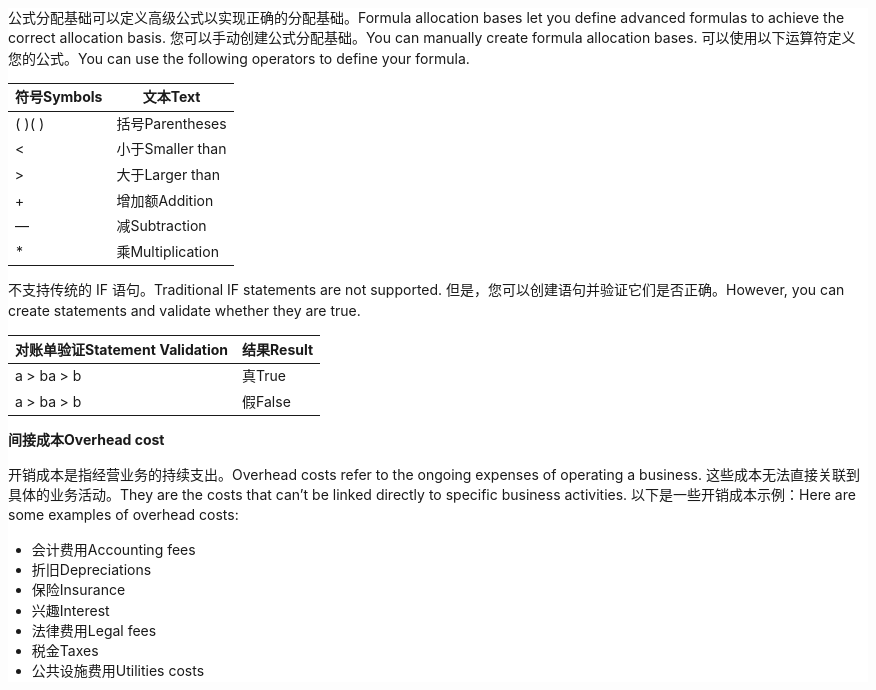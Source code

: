<span data-ttu-id="c5ee5-232">公式分配基础可以定义高级公式以实现正确的分配基础。</span><span class="sxs-lookup"><span data-stu-id="c5ee5-232">Formula allocation bases let you define advanced formulas to achieve the correct allocation basis.</span></span> <span data-ttu-id="c5ee5-233">您可以手动创建公式分配基础。</span><span class="sxs-lookup"><span data-stu-id="c5ee5-233">You can manually create formula allocation bases.</span></span> <span data-ttu-id="c5ee5-234">可以使用以下运算符定义您的公式。</span><span class="sxs-lookup"><span data-stu-id="c5ee5-234">You can use the following operators to define your formula.</span></span>

|  <span data-ttu-id="c5ee5-235">**符号**</span><span class="sxs-lookup"><span data-stu-id="c5ee5-235">**Symbols**</span></span> | <span data-ttu-id="c5ee5-236">**文本**</span><span class="sxs-lookup"><span data-stu-id="c5ee5-236">**Text**</span></span>  |
|---|---|
|  <span data-ttu-id="c5ee5-237">( )</span><span class="sxs-lookup"><span data-stu-id="c5ee5-237">( )</span></span> | <span data-ttu-id="c5ee5-238">括号</span><span class="sxs-lookup"><span data-stu-id="c5ee5-238">Parentheses</span></span>  |
|  < |  <span data-ttu-id="c5ee5-239">小于</span><span class="sxs-lookup"><span data-stu-id="c5ee5-239">Smaller than</span></span> |
|  > |  <span data-ttu-id="c5ee5-240">大于</span><span class="sxs-lookup"><span data-stu-id="c5ee5-240">Larger than</span></span> |
|  + |  <span data-ttu-id="c5ee5-241">增加额</span><span class="sxs-lookup"><span data-stu-id="c5ee5-241">Addition</span></span> |
|  <span data-ttu-id="c5ee5-242">–</span><span class="sxs-lookup"><span data-stu-id="c5ee5-242">–</span></span> |  <span data-ttu-id="c5ee5-243">减</span><span class="sxs-lookup"><span data-stu-id="c5ee5-243">Subtraction</span></span> |
| *  | <span data-ttu-id="c5ee5-244">乘</span><span class="sxs-lookup"><span data-stu-id="c5ee5-244">Multiplication</span></span>  |

<span data-ttu-id="c5ee5-245">不支持传统的 IF 语句。</span><span class="sxs-lookup"><span data-stu-id="c5ee5-245">Traditional IF statements are not supported.</span></span> <span data-ttu-id="c5ee5-246">但是，您可以创建语句并验证它们是否正确。</span><span class="sxs-lookup"><span data-stu-id="c5ee5-246">However, you can create statements and validate whether they are true.</span></span>

|  <span data-ttu-id="c5ee5-247">**对账单验证**</span><span class="sxs-lookup"><span data-stu-id="c5ee5-247">**Statement  Validation**</span></span> | <span data-ttu-id="c5ee5-248">**结果**</span><span class="sxs-lookup"><span data-stu-id="c5ee5-248">**Result**</span></span>  |
|---|---|
|  <span data-ttu-id="c5ee5-249">a > b</span><span class="sxs-lookup"><span data-stu-id="c5ee5-249">a > b</span></span>| <span data-ttu-id="c5ee5-250">真</span><span class="sxs-lookup"><span data-stu-id="c5ee5-250">True</span></span>  |
|  <span data-ttu-id="c5ee5-251">a > b</span><span class="sxs-lookup"><span data-stu-id="c5ee5-251">a > b</span></span> |  <span data-ttu-id="c5ee5-252">假</span><span class="sxs-lookup"><span data-stu-id="c5ee5-252">False</span></span> |

<span data-ttu-id="c5ee5-253">**间接成本**</span><span class="sxs-lookup"><span data-stu-id="c5ee5-253">**Overhead cost**</span></span>

<span data-ttu-id="c5ee5-254">开销成本是指经营业务的持续支出。</span><span class="sxs-lookup"><span data-stu-id="c5ee5-254">Overhead costs refer to the ongoing expenses of operating a business.</span></span> <span data-ttu-id="c5ee5-255">这些成本无法直接关联到具体的业务活动。</span><span class="sxs-lookup"><span data-stu-id="c5ee5-255">They are the costs that can’t be linked directly to specific business activities.</span></span> <span data-ttu-id="c5ee5-256">以下是一些开销成本示例：</span><span class="sxs-lookup"><span data-stu-id="c5ee5-256">Here are some examples of overhead costs:</span></span>

-   <span data-ttu-id="c5ee5-257">会计费用</span><span class="sxs-lookup"><span data-stu-id="c5ee5-257">Accounting fees</span></span>
-   <span data-ttu-id="c5ee5-258">折旧</span><span class="sxs-lookup"><span data-stu-id="c5ee5-258">Depreciations</span></span>
-   <span data-ttu-id="c5ee5-259">保险</span><span class="sxs-lookup"><span data-stu-id="c5ee5-259">Insurance</span></span>
-   <span data-ttu-id="c5ee5-260">兴趣</span><span class="sxs-lookup"><span data-stu-id="c5ee5-260">Interest</span></span>
-   <span data-ttu-id="c5ee5-261">法律费用</span><span class="sxs-lookup"><span data-stu-id="c5ee5-261">Legal fees</span></span>
-   <span data-ttu-id="c5ee5-262">税金</span><span class="sxs-lookup"><span data-stu-id="c5ee5-262">Taxes</span></span>
-   <span data-ttu-id="c5ee5-263">公共设施费用</span><span class="sxs-lookup"><span data-stu-id="c5ee5-263">Utilities costs</span></span>
